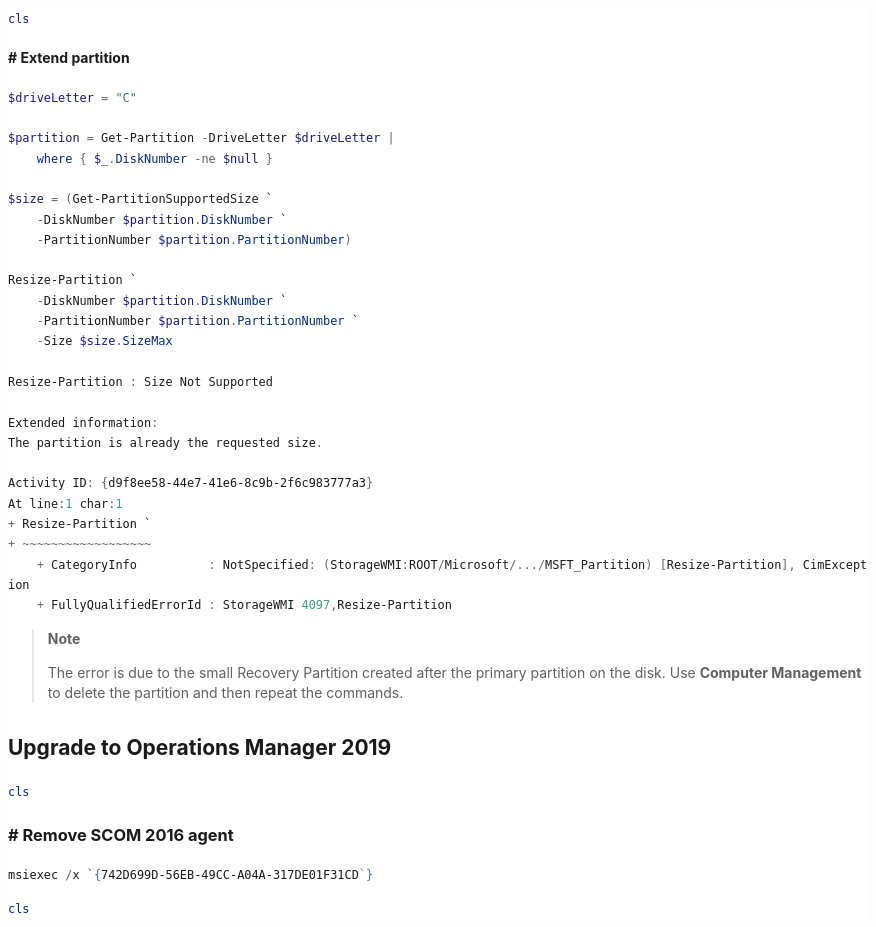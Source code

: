 ```PowerShell
cls
```

#### # Extend partition

```PowerShell
$driveLetter = "C"

$partition = Get-Partition -DriveLetter $driveLetter |
    where { $_.DiskNumber -ne $null }

$size = (Get-PartitionSupportedSize `
    -DiskNumber $partition.DiskNumber `
    -PartitionNumber $partition.PartitionNumber)

Resize-Partition `
    -DiskNumber $partition.DiskNumber `
    -PartitionNumber $partition.PartitionNumber `
    -Size $size.SizeMax

Resize-Partition : Size Not Supported

Extended information:
The partition is already the requested size.

Activity ID: {d9f8ee58-44e7-41e6-8c9b-2f6c983777a3}
At line:1 char:1
+ Resize-Partition `
+ ~~~~~~~~~~~~~~~~~~
    + CategoryInfo          : NotSpecified: (StorageWMI:ROOT/Microsoft/.../MSFT_Partition) [Resize-Partition], CimException
    + FullyQualifiedErrorId : StorageWMI 4097,Resize-Partition
```

> **Note**
>
> The error is due to the small Recovery Partition created after the primary partition on the disk. Use **Computer Management** to delete the partition and then repeat the commands.

## Upgrade to Operations Manager 2019

```PowerShell
cls
```

### # Remove SCOM 2016 agent

```PowerShell
msiexec /x `{742D699D-56EB-49CC-A04A-317DE01F31CD`}
```

```PowerShell
cls
```
